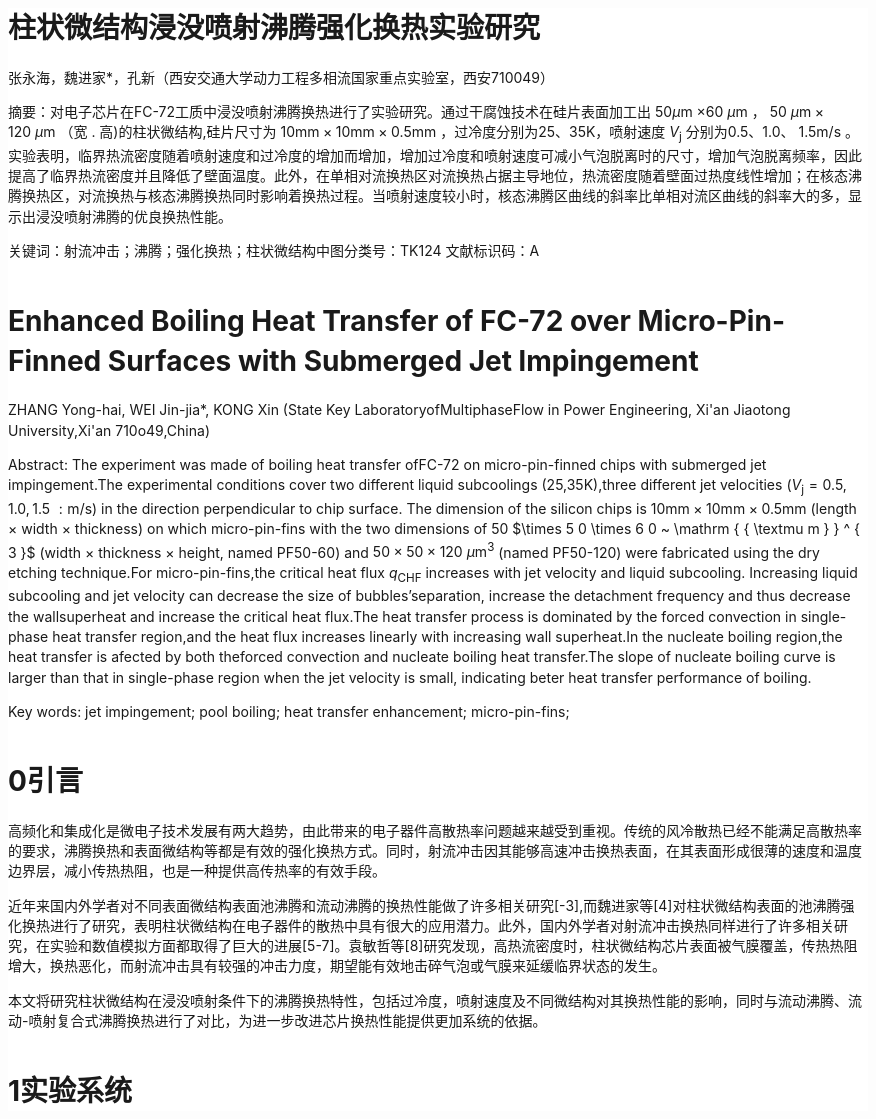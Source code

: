 # 柱状微结构浸没喷射沸腾强化换热实验研究

张永海，魏进家\*，孔新（西安交通大学动力工程多相流国家重点实验室，西安710049）

摘要：对电子芯片在FC-72工质中浸没喷射沸腾换热进行了实验研究。通过干腐蚀技术在硅片表面加工出 ${ 5 0 \mu \mathrm { m } }$ $\times 6 0 ~ \mu \mathrm { m }$ ， $5 0 ~ { \mu \mathrm { m } } \times 1 2 0 ~ { \mu \mathrm { m } }$ （宽 $\mathrm { . }$ 高)的柱状微结构,硅片尺寸为 $1 0 \mathrm { m m } { \times } 1 0 \mathrm { m m } { \times } 0 . 5 \mathrm { m m }$ ，过冷度分别为25、35K，喷射速度 $V _ { \mathrm { j } }$ 分别为0.5、1.0、 $1 . 5 \mathrm { m / s }$ 。实验表明，临界热流密度随着喷射速度和过冷度的增加而增加，增加过冷度和喷射速度可减小气泡脱离时的尺寸，增加气泡脱离频率，因此提高了临界热流密度并且降低了壁面温度。此外，在单相对流换热区对流换热占据主导地位，热流密度随着壁面过热度线性增加；在核态沸腾换热区，对流换热与核态沸腾换热同时影响着换热过程。当喷射速度较小时，核态沸腾区曲线的斜率比单相对流区曲线的斜率大的多，显示出浸没喷射沸腾的优良换热性能。

关键词：射流冲击；沸腾；强化换热；柱状微结构中图分类号：TK124 文献标识码：A

# Enhanced Boiling Heat Transfer of FC-72 over Micro-Pin-Finned Surfaces with Submerged Jet lmpingement

ZHANG Yong-hai, WEI Jin-jia\*, KONG Xin (State Key LaboratoryofMultiphaseFlow in Power Engineering, Xi'an Jiaotong University,Xi'an 710o49,China)

Abstract: The experiment was made of boiling heat transfer ofFC-72 on micro-pin-finned chips with submerged jet impingement.The experimental conditions cover two different liquid subcoolings (25,35K),three different jet velocities $( V _ { \mathrm { j } } = 0 . 5 , 1 . 0 , 1 . 5 \ : \mathrm { m / s ) }$ in the direction perpendicular to chip surface. The dimension of the silicon chips is $1 0 \mathrm { m m } \times 1 0 \mathrm { m m } \times 0 . 5 \mathrm { m m }$ (length $\times$ width $\times$ thickness) on which micro-pin-fins with the two dimensions of 50 $\times 5 0 \times 6 0 ~ \mathrm { { \textmu m } } ^ { 3 }$ (width $\times$ thickness $\times$ height, named PF50-60) and $5 0 \times 5 0 \times 1 2 0 ~ \mu \mathrm { m } ^ { 3 }$ (named PF50-120) were fabricated using the dry etching technique.For micro-pin-fins,the critical heat flux $q _ { \mathrm { C H F } }$ increases with jet velocity and liquid subcooling. Increasing liquid subcooling and jet velocity can decrease the size of bubbles’separation, increase the detachment frequency and thus decrease the wallsuperheat and increase the critical heat flux.The heat transfer process is dominated by the forced convection in single-phase heat transfer region,and the heat flux increases linearly with increasing wall superheat.In the nucleate boiling region,the heat transfer is afected by both theforced convection and nucleate boiling heat transfer.The slope of nucleate boiling curve is larger than that in single-phase region when the jet velocity is small, indicating beter heat transfer performance of boiling.

Key words: jet impingement; pool boiling; heat transfer enhancement; micro-pin-fins;

# 0引言

高频化和集成化是微电子技术发展有两大趋势，由此带来的电子器件高散热率问题越来越受到重视。传统的风冷散热已经不能满足高散热率的要求，沸腾换热和表面微结构等都是有效的强化换热方式。同时，射流冲击因其能够高速冲击换热表面，在其表面形成很薄的速度和温度边界层，减小传热热阻，也是一种提供高传热率的有效手段。

近年来国内外学者对不同表面微结构表面池沸腾和流动沸腾的换热性能做了许多相关研究[-3],而魏进家等[4]对柱状微结构表面的池沸腾强化换热进行了研究，表明柱状微结构在电子器件的散热中具有很大的应用潜力。此外，国内外学者对射流冲击换热同样进行了许多相关研究，在实验和数值模拟方面都取得了巨大的进展[5-7]。袁敏哲等[8]研究发现，高热流密度时，柱状微结构芯片表面被气膜覆盖，传热热阻增大，换热恶化，而射流冲击具有较强的冲击力度，期望能有效地击碎气泡或气膜来延缓临界状态的发生。

本文将研究柱状微结构在浸没喷射条件下的沸腾换热特性，包括过冷度，喷射速度及不同微结构对其换热性能的影响，同时与流动沸腾、流动-喷射复合式沸腾换热进行了对比，为进一步改进芯片换热性能提供更加系统的依据。

# 1实验系统
